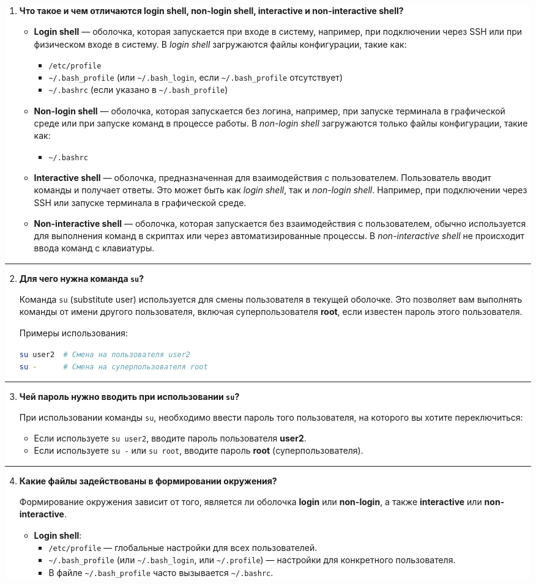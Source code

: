 1. **Что такое и чем отличаются login shell, non-login shell, interactive и non-interactive shell?**

   - **Login shell** — оболочка, которая запускается при входе в систему, например, при подключении через SSH или при физическом входе в систему. В *login shell* загружаются файлы конфигурации, такие как:
     - `/etc/profile`
     - `~/.bash_profile` (или `~/.bash_login`, если `~/.bash_profile` отсутствует)
     - `~/.bashrc` (если указано в `~/.bash_profile`)
   
   - **Non-login shell** — оболочка, которая запускается без логина, например, при запуске терминала в графической среде или при запуске команд в процессе работы. В *non-login shell* загружаются только файлы конфигурации, такие как:
     - `~/.bashrc`
   
   - **Interactive shell** — оболочка, предназначенная для взаимодействия с пользователем. Пользователь вводит команды и получает ответы. Это может быть как *login shell*, так и *non-login shell*. Например, при подключении через SSH или запуске терминала в графической среде.
   
   - **Non-interactive shell** — оболочка, которая запускается без взаимодействия с пользователем, обычно используется для выполнения команд в скриптах или через автоматизированные процессы. В *non-interactive shell* не происходит ввода команд с клавиатуры.

---

2. **Для чего нужна команда `su`?**

   Команда `su` (substitute user) используется для смены пользователя в текущей оболочке. Это позволяет вам выполнять команды от имени другого пользователя, включая суперпользователя **root**, если известен пароль этого пользователя.

   Примеры использования:
   ```bash
   su user2  # Смена на пользователя user2
   su -      # Смена на суперпользователя root
   ```

---

3. **Чей пароль нужно вводить при использовании `su`?**

   При использовании команды `su`, необходимо ввести пароль того пользователя, на которого вы хотите переключиться:
   - Если используете `su user2`, вводите пароль пользователя **user2**.
   - Если используете `su -` или `su root`, вводите пароль **root** (суперпользователя).

---

4. **Какие файлы задействованы в формировании окружения?**

   Формирование окружения зависит от того, является ли оболочка **login** или **non-login**, а также **interactive** или **non-interactive**.

   - **Login shell**:
     - `/etc/profile` — глобальные настройки для всех пользователей.
     - `~/.bash_profile` (или `~/.bash_login`, или `~/.profile`) — настройки для конкретного пользователя.
     - В файле `~/.bash_profile` часто вызывается `~/.bashrc`.
   
